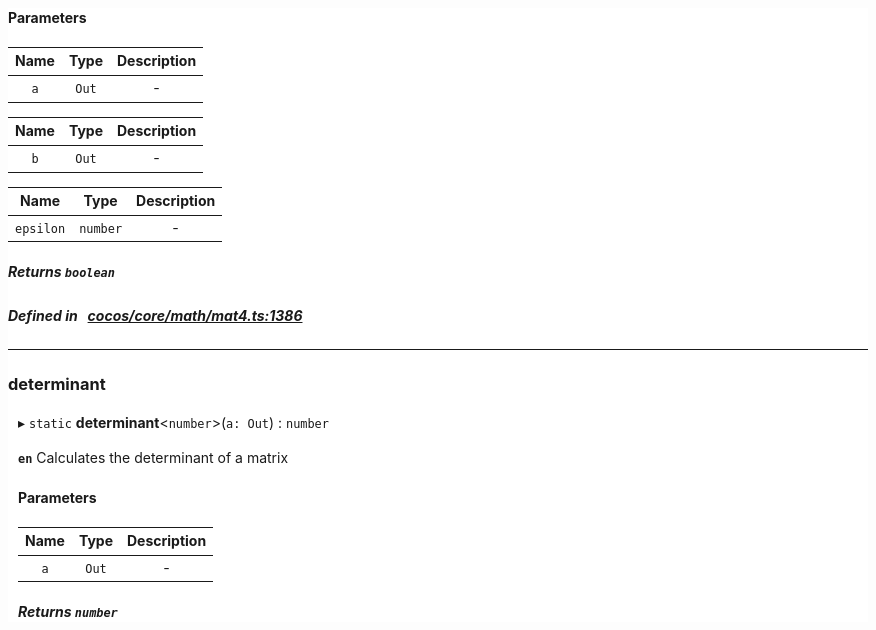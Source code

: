 



#### Parameters

| Name | Type | Description |
| :------: | :------: | :------: |
| `a` | `Out` | - |

| Name | Type | Description |
| :------: | :------: | :------: |
| `b` | `Out` | - |

| Name | Type | Description |
| :------: | :------: | :------: |
| `epsilon` | `number` | - |



##### Returns `boolean`




</div>

##### Defined in &nbsp;   [cocos/core/math/mat4.ts:1386](https://github.com/cocos-creator/engine/blob/c7bf6b8a9/cocos/core/math/mat4.ts#L1386)&nbsp;
___
### determinant
<div style="margin-left: 10px;">

▸ `static`  **determinant**<`number`\>(`a: Out`) : `number`




**`en`** Calculates the determinant of a matrix








#### Parameters

| Name | Type | Description |
| :------: | :------: | :------: |
| `a` | `Out` | - |



##### Returns `number`




</div>
